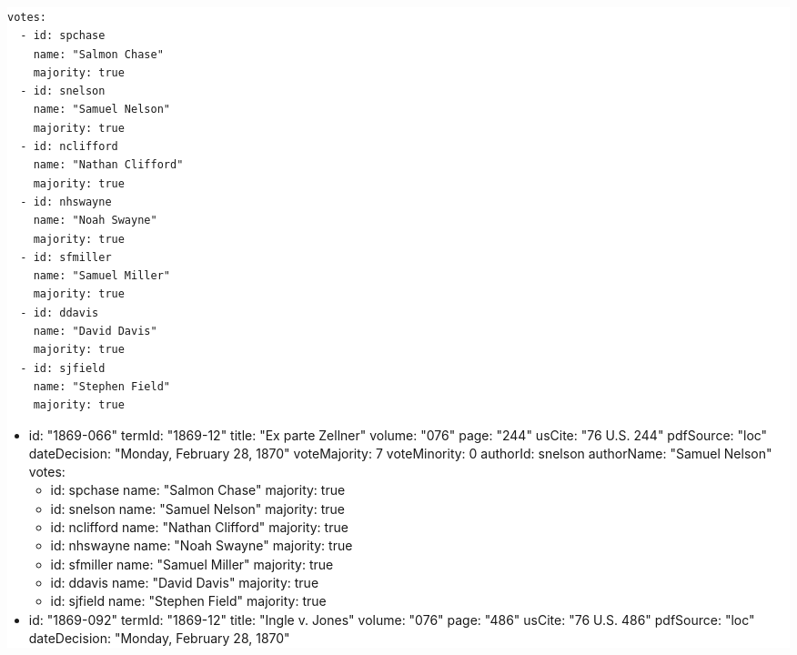     votes:
      - id: spchase
        name: "Salmon Chase"
        majority: true
      - id: snelson
        name: "Samuel Nelson"
        majority: true
      - id: nclifford
        name: "Nathan Clifford"
        majority: true
      - id: nhswayne
        name: "Noah Swayne"
        majority: true
      - id: sfmiller
        name: "Samuel Miller"
        majority: true
      - id: ddavis
        name: "David Davis"
        majority: true
      - id: sjfield
        name: "Stephen Field"
        majority: true
  - id: "1869-066"
    termId: "1869-12"
    title: "Ex parte Zellner"
    volume: "076"
    page: "244"
    usCite: "76 U.S. 244"
    pdfSource: "loc"
    dateDecision: "Monday, February 28, 1870"
    voteMajority: 7
    voteMinority: 0
    authorId: snelson
    authorName: "Samuel Nelson"
    votes:
      - id: spchase
        name: "Salmon Chase"
        majority: true
      - id: snelson
        name: "Samuel Nelson"
        majority: true
      - id: nclifford
        name: "Nathan Clifford"
        majority: true
      - id: nhswayne
        name: "Noah Swayne"
        majority: true
      - id: sfmiller
        name: "Samuel Miller"
        majority: true
      - id: ddavis
        name: "David Davis"
        majority: true
      - id: sjfield
        name: "Stephen Field"
        majority: true
  - id: "1869-092"
    termId: "1869-12"
    title: "Ingle v. Jones"
    volume: "076"
    page: "486"
    usCite: "76 U.S. 486"
    pdfSource: "loc"
    dateDecision: "Monday, February 28, 1870"